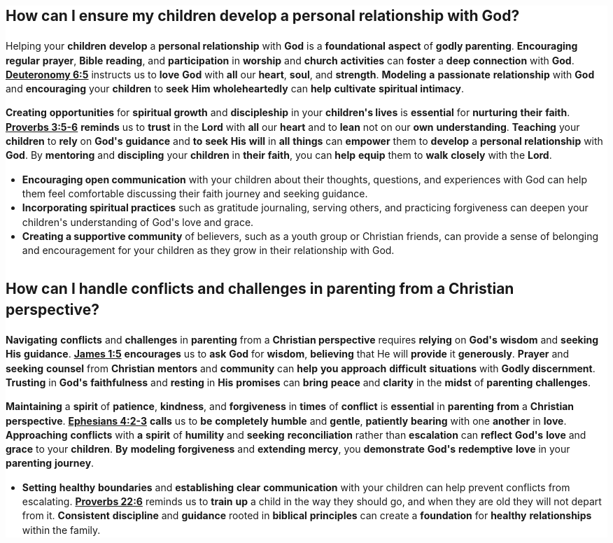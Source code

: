 
## How can I ensure my children develop a personal relationship with God?

Helping your **children** **develop** a **personal relationship** with **God** is a **foundational** **aspect** of **godly parenting**. **Encouraging** **regular** **prayer**, **Bible** **reading**, and **participation** in **worship** and **church** **activities** can **foster** a **deep** **connection** with **God**. **[Deuteronomy 6:5](https://www.bibleref.com/Deuteronomy/6/Deuteronomy-6-5.html)** instructs us to **love** **God** with **all** our **heart**, **soul**, and **strength**. **Modeling** **a** **passionate** **relationship** with **God** and **encouraging** your **children** to **seek** **Him** **wholeheartedly** can **help** **cultivate** **spiritual intimacy**.

**Creating** **opportunities** for **spiritual growth** and **discipleship** in your **children's lives** is **essential** for **nurturing** **their** **faith**. **[Proverbs 3:5-6](https://www.bibleref.com/Proverbs/3/Proverbs-3-5.html)** **reminds** us to **trust** in the **Lord** with **all** our **heart** and to **lean** not on our **own** **understanding**. **Teaching** your **children** to **rely** on **God's** **guidance** and **to** **seek** **His** **will** in **all** **things** can **empower** them to **develop** a **personal relationship** with **God**. By **mentoring** and **discipling** your **children** in **their** **faith**, you can **help** **equip** them to **walk** **closely** with the **Lord**.

- **Encouraging open communication** with your children about their thoughts, questions, and experiences with God can help them feel comfortable discussing their faith journey and seeking guidance.
- **Incorporating spiritual practices** such as gratitude journaling, serving others, and practicing forgiveness can deepen your children's understanding of God's love and grace.
- **Creating a supportive community** of believers, such as a youth group or Christian friends, can provide a sense of belonging and encouragement for your children as they grow in their relationship with God.


## How can I handle conflicts and challenges in parenting from a Christian perspective?

**Navigating** **conflicts** and **challenges** in **parenting** from a **Christian perspective** requires **relying** on **God's** **wisdom** and **seeking** **His** **guidance**. **[James 1:5](https://www.bibleref.com/James/1/James-1-5.html)** **encourages** us to **ask** **God** for **wisdom**, **believing** that He will **provide** it **generously**. **Prayer** and **seeking** **counsel** from **Christian** **mentors** and **community** can **help** **you** **approach** **difficult** **situations** with **Godly discernment**. **Trusting** in **God's** **faithfulness** and **resting** in **His** **promises** can **bring** **peace** and **clarity** in the **midst** of **parenting** **challenges**.

**Maintaining** a **spirit** of **patience**, **kindness**, and **forgiveness** in **times** of **conflict** is **essential** in **parenting** **from** a **Christian** **perspective**. **[Ephesians 4:2-3](https://www.bibleref.com/Ephesians/4/Ephesians-4-2.html)** **calls** us to **be** **completely** **humble** and **gentle**, **patiently** **bearing** with one **another** in **love**. **Approaching** **conflicts** with **a** **spirit** of **humility** and **seeking** **reconciliation** rather than **escalation** can **reflect** **God's** **love** and **grace** to your **children**. **By** **modeling** **forgiveness** and **extending** **mercy**, you **demonstrate** **God's** **redemptive** **love** in your **parenting** **journey**.

- **Setting** **healthy** **boundaries** and **establishing** **clear** **communication** with your children can help prevent conflicts from escalating. **[Proverbs 22:6](https://www.bibleref.com/Proverbs/22/Proverbs-22-6.html)** reminds us to **train** **up** a child in the way they should go, and when they are old they will not depart from it. **Consistent** **discipline** and **guidance** rooted in **biblical** **principles** can create a **foundation** for **healthy** **relationships** within the family.
